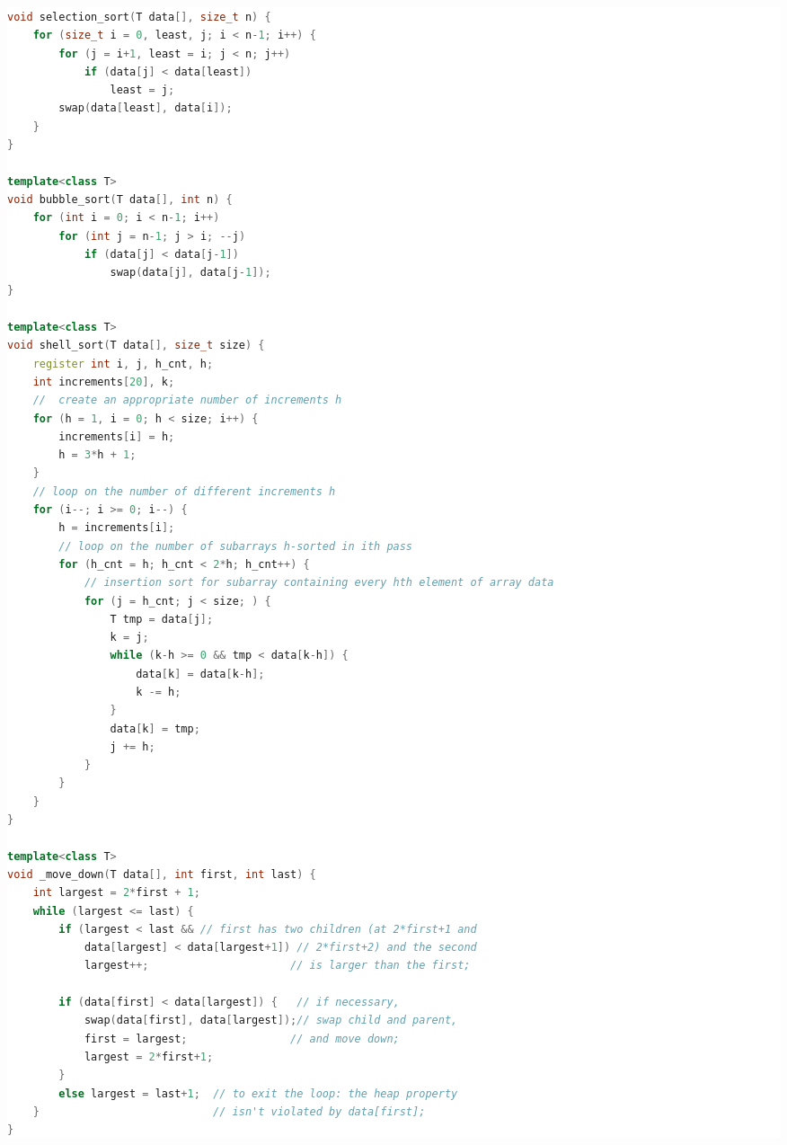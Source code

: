 ```cpp
void selection_sort(T data[], size_t n) {
    for (size_t i = 0, least, j; i < n-1; i++) {
        for (j = i+1, least = i; j < n; j++)
            if (data[j] < data[least])
                least = j;
        swap(data[least], data[i]);
    }
}

template<class T>
void bubble_sort(T data[], int n) {
    for (int i = 0; i < n-1; i++)
        for (int j = n-1; j > i; --j)
            if (data[j] < data[j-1])
                swap(data[j], data[j-1]);
}

template<class T>
void shell_sort(T data[], size_t size) {
    register int i, j, h_cnt, h;
    int increments[20], k;
    //  create an appropriate number of increments h
    for (h = 1, i = 0; h < size; i++) {
        increments[i] = h;
        h = 3*h + 1;
    }
    // loop on the number of different increments h
    for (i--; i >= 0; i--) {
        h = increments[i];
        // loop on the number of subarrays h-sorted in ith pass
        for (h_cnt = h; h_cnt < 2*h; h_cnt++) {
            // insertion sort for subarray containing every hth element of array data
            for (j = h_cnt; j < size; ) {
                T tmp = data[j];
                k = j;
                while (k-h >= 0 && tmp < data[k-h]) {
                    data[k] = data[k-h];
                    k -= h;
                }
                data[k] = tmp;
                j += h;
            }
        }
    }
}

template<class T>
void _move_down(T data[], int first, int last) {
    int largest = 2*first + 1;
    while (largest <= last) {
        if (largest < last && // first has two children (at 2*first+1 and
            data[largest] < data[largest+1]) // 2*first+2) and the second
            largest++;                      // is larger than the first;

        if (data[first] < data[largest]) {   // if necessary,
            swap(data[first], data[largest]);// swap child and parent,
            first = largest;                // and move down;
            largest = 2*first+1;
        }
        else largest = last+1;  // to exit the loop: the heap property
    }                           // isn't violated by data[first];
}

```